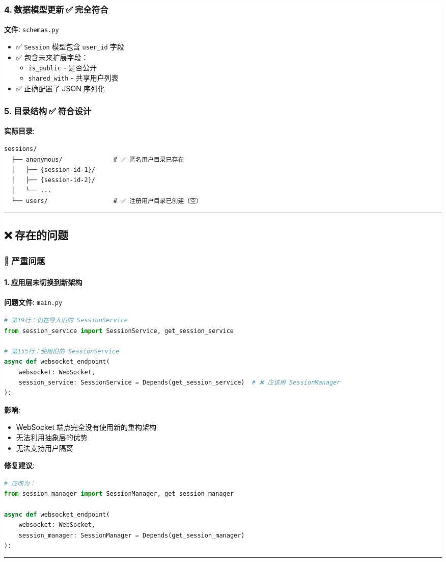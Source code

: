 ### 4. 数据模型更新 ✅ 完全符合

**文件**: `schemas.py`

- ✅ `Session` 模型包含 `user_id` 字段
- ✅ 包含未来扩展字段：
  - `is_public` - 是否公开
  - `shared_with` - 共享用户列表
- ✅ 正确配置了 JSON 序列化

### 5. 目录结构 ✅ 符合设计

**实际目录**:
```
sessions/
  ├── anonymous/              # ✅ 匿名用户目录已存在
  │   ├── {session-id-1}/
  │   ├── {session-id-2}/
  │   └── ...
  └── users/                  # ✅ 注册用户目录已创建（空）
```

---

## ❌ 存在的问题

### 🔴 严重问题

#### 1. **应用层未切换到新架构** 

**问题文件**: `main.py`

```python
# 第19行：仍在导入旧的 SessionService
from session_service import SessionService, get_session_service

# 第155行：使用旧的 SessionService
async def websocket_endpoint(
    websocket: WebSocket,
    session_service: SessionService = Depends(get_session_service)  # ❌ 应该用 SessionManager
):
```

**影响**: 
- WebSocket 端点完全没有使用新的重构架构
- 无法利用抽象层的优势
- 无法支持用户隔离

**修复建议**:
```python
# 应改为：
from session_manager import SessionManager, get_session_manager

async def websocket_endpoint(
    websocket: WebSocket,
    session_manager: SessionManager = Depends(get_session_manager)
):
```

---